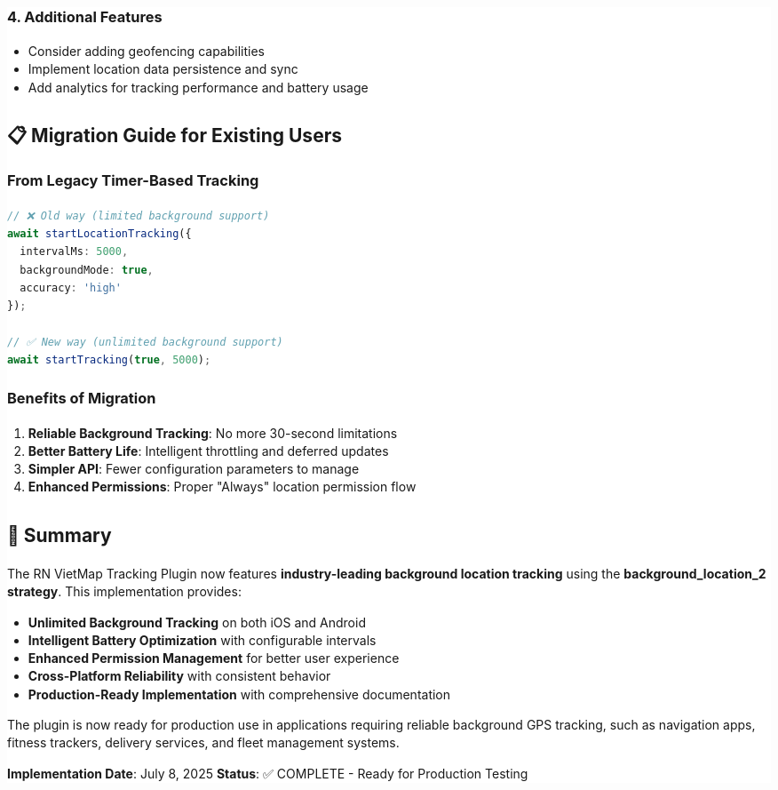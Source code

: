 ### **4. Additional Features**
- Consider adding geofencing capabilities
- Implement location data persistence and sync
- Add analytics for tracking performance and battery usage

## 📋 Migration Guide for Existing Users

### **From Legacy Timer-Based Tracking**
```typescript
// ❌ Old way (limited background support)
await startLocationTracking({
  intervalMs: 5000,
  backgroundMode: true,
  accuracy: 'high'
});

// ✅ New way (unlimited background support)
await startTracking(true, 5000);
```

### **Benefits of Migration**
1. **Reliable Background Tracking**: No more 30-second limitations
2. **Better Battery Life**: Intelligent throttling and deferred updates
3. **Simpler API**: Fewer configuration parameters to manage
4. **Enhanced Permissions**: Proper "Always" location permission flow

## 🌟 Summary

The RN VietMap Tracking Plugin now features **industry-leading background location tracking** using the **background_location_2 strategy**. This implementation provides:

- **Unlimited Background Tracking** on both iOS and Android
- **Intelligent Battery Optimization** with configurable intervals
- **Enhanced Permission Management** for better user experience
- **Cross-Platform Reliability** with consistent behavior
- **Production-Ready Implementation** with comprehensive documentation

The plugin is now ready for production use in applications requiring reliable background GPS tracking, such as navigation apps, fitness trackers, delivery services, and fleet management systems.

**Implementation Date**: July 8, 2025
**Status**: ✅ COMPLETE - Ready for Production Testing
